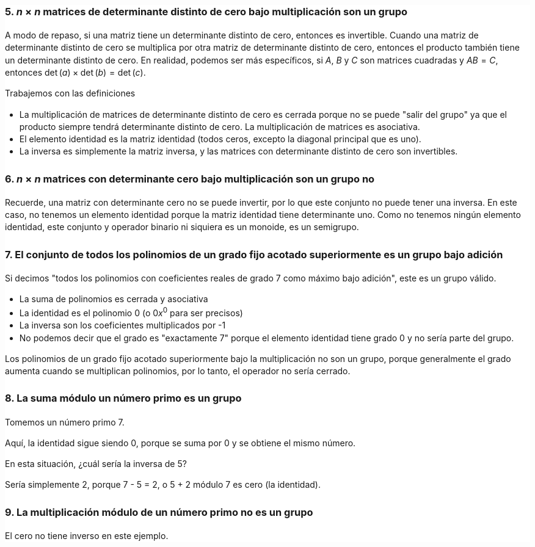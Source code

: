 ### 5. $n \times n$ matrices de determinante distinto de cero bajo multiplicación son un grupo
A modo de repaso, si una matriz tiene un determinante distinto de cero, entonces es invertible. Cuando una matriz de determinante distinto de cero se multiplica por otra matriz de determinante distinto de cero, entonces el producto también tiene un determinante distinto de cero. En realidad, podemos ser más específicos, si $A$, $B$ y $C$ son matrices cuadradas y $AB = C$, entonces $\det(a) \times \det(b) = \det(c)$.

Trabajemos con las definiciones

- La multiplicación de matrices de determinante distinto de cero es cerrada porque no se puede "salir del grupo" ya que el producto siempre tendrá determinante distinto de cero. La multiplicación de matrices es asociativa.
- El elemento identidad es la matriz identidad (todos ceros, excepto la diagonal principal que es uno).
- La inversa es simplemente la matriz inversa, y las matrices con determinante distinto de cero son invertibles.

### 6. $n \times n$ matrices con determinante cero bajo multiplicación son un grupo no
Recuerde, una matriz con determinante cero no se puede invertir, por lo que este conjunto no puede tener una inversa. En este caso, no tenemos un elemento identidad porque la matriz identidad tiene determinante uno. Como no tenemos ningún elemento identidad, este conjunto y operador binario ni siquiera es un monoide, es un semigrupo.

### 7. El conjunto de todos los polinomios de un grado fijo acotado superiormente es un grupo bajo adición

Si decimos "todos los polinomios con coeficientes reales de grado 7 como máximo bajo adición", este es un grupo válido.

- La suma de polinomios es cerrada y asociativa
- La identidad es el polinomio 0 (o $0x^0$ para ser precisos)
- La inversa son los coeficientes multiplicados por -1
- No podemos decir que el grado es "exactamente 7" porque el elemento identidad tiene grado 0 y no sería parte del grupo.

Los polinomios de un grado fijo acotado superiormente bajo la multiplicación no son un grupo, porque generalmente el grado aumenta cuando se multiplican polinomios, por lo tanto, el operador no sería cerrado.

### 8. La suma módulo un número primo es un grupo
Tomemos un número primo 7.

Aquí, la identidad sigue siendo 0, porque se suma por 0 y se obtiene el mismo número.

En esta situación, ¿cuál sería la inversa de 5?

Sería simplemente 2, porque 7 - 5 = 2, o 5 + 2 módulo 7 es cero (la identidad).

### 9. La multiplicación módulo de un número primo no es un grupo
El cero no tiene inverso en este ejemplo.
